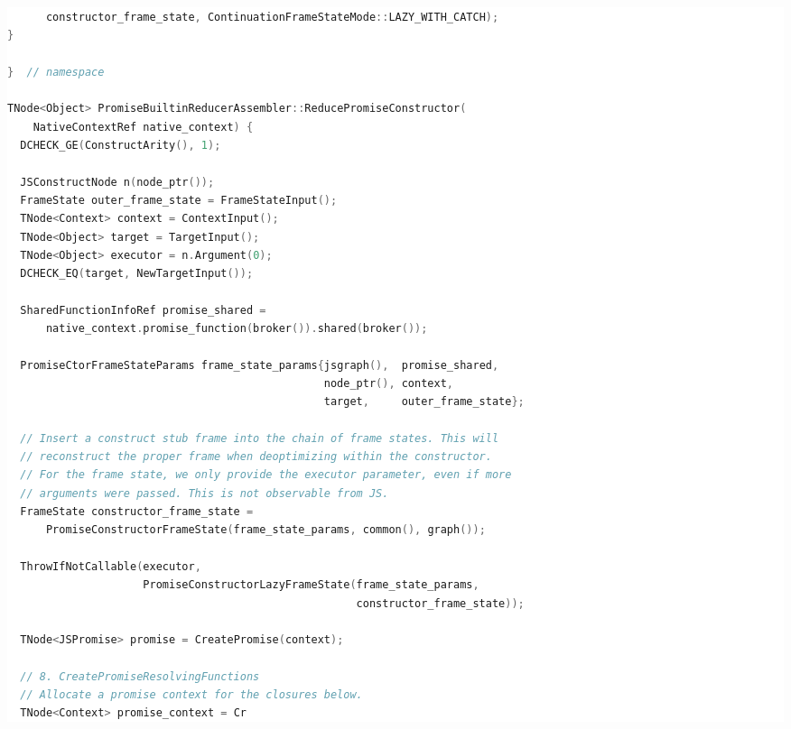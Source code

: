 ```cpp
      constructor_frame_state, ContinuationFrameStateMode::LAZY_WITH_CATCH);
}

}  // namespace

TNode<Object> PromiseBuiltinReducerAssembler::ReducePromiseConstructor(
    NativeContextRef native_context) {
  DCHECK_GE(ConstructArity(), 1);

  JSConstructNode n(node_ptr());
  FrameState outer_frame_state = FrameStateInput();
  TNode<Context> context = ContextInput();
  TNode<Object> target = TargetInput();
  TNode<Object> executor = n.Argument(0);
  DCHECK_EQ(target, NewTargetInput());

  SharedFunctionInfoRef promise_shared =
      native_context.promise_function(broker()).shared(broker());

  PromiseCtorFrameStateParams frame_state_params{jsgraph(),  promise_shared,
                                                 node_ptr(), context,
                                                 target,     outer_frame_state};

  // Insert a construct stub frame into the chain of frame states. This will
  // reconstruct the proper frame when deoptimizing within the constructor.
  // For the frame state, we only provide the executor parameter, even if more
  // arguments were passed. This is not observable from JS.
  FrameState constructor_frame_state =
      PromiseConstructorFrameState(frame_state_params, common(), graph());

  ThrowIfNotCallable(executor,
                     PromiseConstructorLazyFrameState(frame_state_params,
                                                      constructor_frame_state));

  TNode<JSPromise> promise = CreatePromise(context);

  // 8. CreatePromiseResolvingFunctions
  // Allocate a promise context for the closures below.
  TNode<Context> promise_context = Cr
```